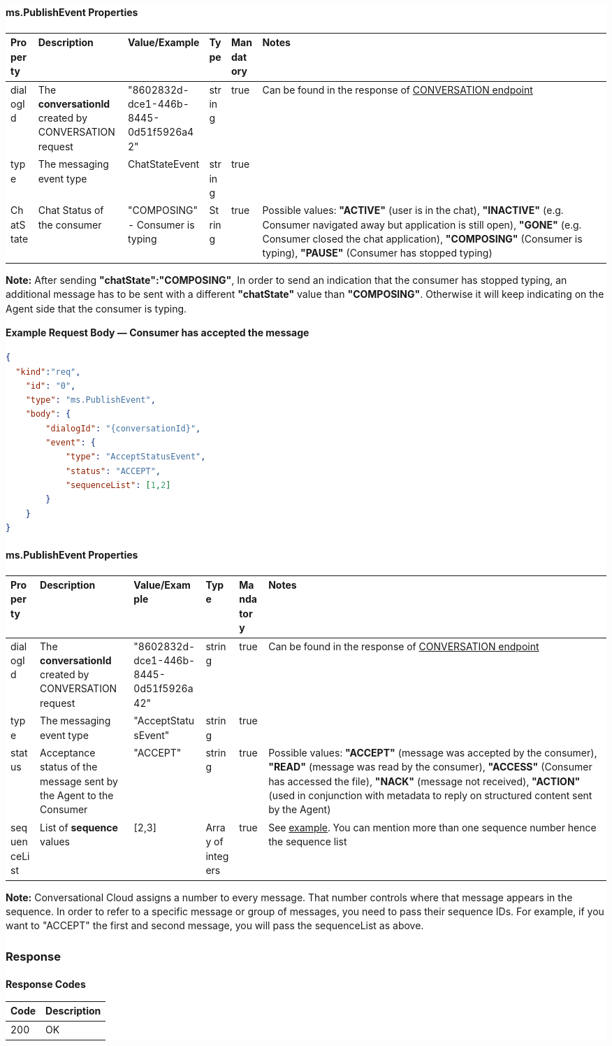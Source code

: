#### ms.PublishEvent Properties

| Property | Description | Value/Example | Type | Mandatory | Notes |
| :--- | :--- | :--- | :--- | :--- | :--- |
| dialogId | The **conversationId** created by CONVERSATION request | "8602832d-dce1-446b-8445-0d51f5926a42" | string | true | Can be found in the response of [CONVERSATION endpoint](sendapi-create.html#response) |
| type | The messaging event type | ChatStateEvent | string | true |
| ChatState | Chat Status of the consumer | "COMPOSING" - Consumer is typing | String | true | Possible values: **"ACTIVE"** (user is in the chat), **"INACTIVE"** (e.g. Consumer navigated away but application is still open), **"GONE"** (e.g. Consumer closed the chat application), **"COMPOSING"** (Consumer is typing), **"PAUSE"** (Consumer has stopped typing) |

**Note:** After sending **"chatState":"COMPOSING"**, In order to send an indication that the consumer has stopped typing, an additional message has to be sent with a different **"chatState"** value than **"COMPOSING"**. Otherwise it will keep indicating on the Agent side that the consumer is typing.  

**Example Request Body — Consumer has accepted the message**

```json
{  
  "kind":"req",
	"id": "0",
	"type": "ms.PublishEvent",
	"body": {
		"dialogId": "{conversationId}",
		"event": {
			"type": "AcceptStatusEvent",
			"status": "ACCEPT",
			"sequenceList": [1,2]
		}
	}
}
```

#### ms.PublishEvent Properties

| Property | Description | Value/Example | Type | Mandatory | Notes |
| :--- | :--- | :--- | :--- | :--- | :--- |
| dialogId | The **conversationId** created by CONVERSATION request | "8602832d-dce1-446b-8445-0d51f5926a42" | string | true | Can be found in the response of [CONVERSATION endpoint](sendapi-create.html#response) |
| type | The messaging event type | "AcceptStatusEvent" | string | true |
| status | Acceptance status of the message sent by the Agent to the Consumer | "ACCEPT" | string | true | Possible values: **"ACCEPT"** (message was accepted by the consumer), **"READ"** (message was read by the consumer), **"ACCESS"** (Consumer has accessed the file), **"NACK"** (message not received), **"ACTION"** (used in conjunction with metadata to reply on structured content sent by the Agent) |
| sequenceList | List of **sequence** values | [2,3] | Array of integers | true |  See [example](webhooks-examples.html#agent-sent-a-text-messages). You can mention more than one sequence number hence the sequence list |   

**Note:** Conversational Cloud assigns a number to every message. That number controls where that message appears in the sequence. In order to refer to a specific message or group of messages, you need to pass their sequence IDs. For example, if you want to "ACCEPT" the first and second message, you will pass the sequenceList as above.

### Response

**Response Codes**

| Code | Description |
| :--- | :--- |
| 200 | OK |
